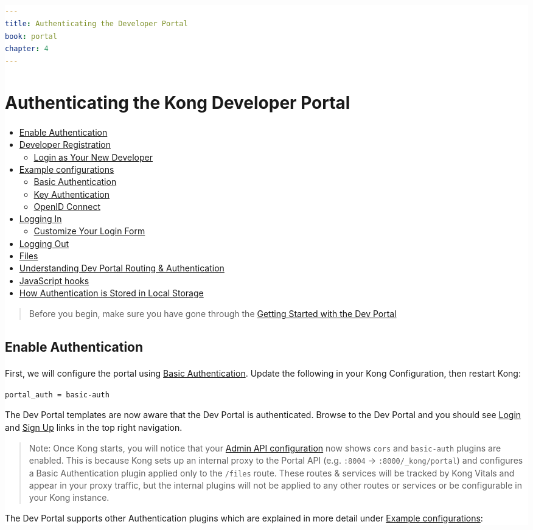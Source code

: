 ```yaml
---
title: Authenticating the Developer Portal
book: portal
chapter: 4
---
```


# Authenticating the Kong Developer Portal

- [Enable Authentication](#enable-authentication)
- [Developer Registration](#developer-registration)
  - [Login as Your New Developer](#login-as-your-new-developer)
- [Example configurations](#example-configurations)
  - [Basic Authentication](#basic-authentication)
  - [Key Authentication](#key-authentication)
  - [OpenID Connect](#open-id-connect-plugin)
- [Logging In](#logging-in)
  - [Customize Your Login Form](#customize-your-login-form)
- [Logging Out](#logging-out)
- [Files](#files)
- [Understanding Dev Portal Routing & Authentication](#understanding-dev-portal-routing-authentication)
- [JavaScript hooks](#javascript-hooks)
- [How Authentication is Stored in Local Storage](#how-authentication-is-stored-in-local-storage)


> Before you begin, make sure you have gone through the [Getting Started with the Dev Portal](https://getkong.org/enterprise/{{page.kong_version}}/developer-portal/configuration/getting-started/#getting-started-with-the-kong-developer-portal)

## Enable Authentication

First, we will configure the portal using [Basic Authentication](https://getkong.org/plugins/basic-authentication). Update the following in your Kong Configuration, then restart Kong:

```
portal_auth = basic-auth
```

The Dev Portal templates are now aware that the Dev Portal is authenticated. Browse to the Dev Portal and you should see [Login](#developer-login) and [Sign Up](#developer-registration) links in the top right navigation. 

> Note: Once Kong starts, you will notice that your [Admin API configuration](https://127.0.0.1:8001/) now shows `cors` and `basic-auth` plugins are enabled. This is because Kong sets up an internal proxy to the Portal API (e.g. `:8004` -> `:8000/_kong/portal`) and configures a Basic Authentication plugin applied only to the `/files` route. These routes &amp; services will be tracked by Kong Vitals and appear in your proxy traffic, but the internal plugins will not be applied to any other routes or services or be configurable in your Kong instance.

The Dev Portal supports other Authentication plugins which are explained in more detail under [Example configurations](#example-configs):
